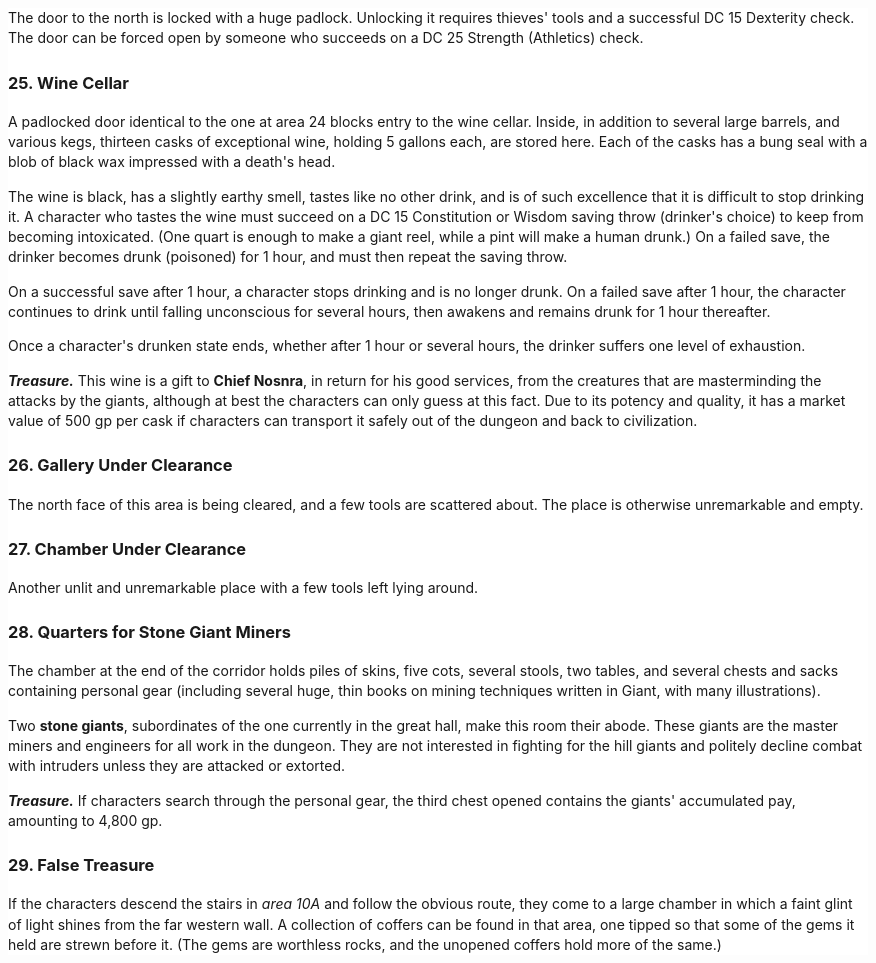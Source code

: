 The door to the north is locked with a huge padlock. Unlocking it requires thieves' tools and a successful DC 15 Dexterity check. The door can be forced open by someone who succeeds on a DC 25 Strength (Athletics) check.

### 25. Wine Cellar

A padlocked door identical to the one at area 24 blocks entry to the wine cellar. Inside, in addition to several large barrels, and various kegs, thirteen casks of exceptional wine, holding 5 gallons each, are stored here. Each of the casks has a bung seal with a blob of black wax impressed with a death's head.

The wine is black, has a slightly earthy smell, tastes like no other drink, and is of such excellence that it is difficult to stop drinking it. A character who tastes the wine must succeed on a DC 15 Constitution or Wisdom saving throw (drinker's choice) to keep from becoming intoxicated. (One quart is enough to make a giant reel, while a pint will make a human drunk.) On a failed save, the drinker becomes drunk (poisoned) for 1 hour, and must then repeat the saving throw.

On a successful save after 1 hour, a character stops drinking and is no longer drunk. On a failed save after 1 hour, the character continues to drink until falling unconscious for several hours, then awakens and remains drunk for 1 hour thereafter.

Once a character's drunken state ends, whether after 1 hour or several hours, the drinker suffers one level of exhaustion.

***Treasure.*** This wine is a gift to **Chief Nosnra**, in return for his good services, from the creatures that are masterminding the attacks by the giants, although at best the characters can only guess at this fact. Due to its potency and quality, it has a market value of 500 gp per cask if characters can transport it safely out of the dungeon and back to civilization.

### 26. Gallery Under Clearance

The north face of this area is being cleared, and a few tools are scattered about. The place is otherwise unremarkable and empty.

### 27. Chamber Under Clearance

Another unlit and unremarkable place with a few tools left lying around.

### 28. Quarters for Stone Giant Miners

The chamber at the end of the corridor holds piles of skins, five cots, several stools, two tables, and several chests and sacks containing personal gear (including several huge, thin books on mining techniques written in Giant, with many illustrations).

Two **stone giants**, subordinates of the one currently in the great hall, make this room their abode. These giants are the master miners and engineers for all work in the dungeon. They are not interested in fighting for the hill giants and politely decline combat with intruders unless they are attacked or extorted.

***Treasure.*** If characters search through the personal gear, the third chest opened contains the giants' accumulated pay, amounting to 4,800 gp.

### 29. False Treasure

If the characters descend the stairs in *area 10A* and follow the obvious route, they come to a large chamber in which a faint glint of light shines from the far western wall. A collection of coffers can be found in that area, one tipped so that some of the gems it held are strewn before it. (The gems are worthless rocks, and the unopened coffers hold more of the same.)
